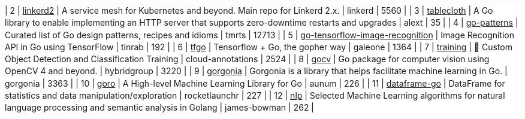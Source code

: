 | 2   | [linkerd2](https://github.com/linkerd/linkerd2)                                                   | A service mesh for Kubernetes and beyond. Main repo for Linkerd 2.x.                                                                                                                                                                                                                                                                                                                                   | linkerd                  | 5560  |
| 3   | [tablecloth](https://github.com/alext/tablecloth)                                                 | A Go library to enable implementing an HTTP server that supports zero-downtime restarts and upgrades                                                                                                                                                                                                                                                                                                   | alext                    | 35    |
| 4   | [go-patterns](https://github.com/tmrts/go-patterns)                                               | Curated list of Go design patterns, recipes and idioms                                                                                                                                                                                                                                                                                                                                                 | tmrts                    | 12713 |
| 5   | [go-tensorflow-image-recognition](https://github.com/tinrab/go-tensorflow-image-recognition)      | Image Recognition API in Go using TensorFlow                                                                                                                                                                                                                                                                                                                                                           | tinrab                   | 192   |
| 6   | [tfgo](https://github.com/galeone/tfgo)                                                           | Tensorflow + Go, the gopher way                                                                                                                                                                                                                                                                                                                                                                        | galeone                  | 1364  |
| 7   | [training](https://github.com/cloud-annotations/training)                                         | 🐝 Custom Object Detection and Classification Training                                                                                                                                                                                                                                                                                                                                                  | cloud-annotations        | 2524  |
| 8   | [gocv](https://github.com/hybridgroup/gocv)                                                       | Go package for computer vision using OpenCV 4 and beyond.                                                                                                                                                                                                                                                                                                                                              | hybridgroup              | 3220  |
| 9   | [gorgonia](https://github.com/gorgonia/gorgonia)                                                  | Gorgonia is a library that helps facilitate machine learning in Go.                                                                                                                                                                                                                                                                                                                                    | gorgonia                 | 3363  |
| 10  | [goro](https://github.com/aunum/goro)                                                             | A High-level Machine Learning Library for Go                                                                                                                                                                                                                                                                                                                                                           | aunum                    | 226   |
| 11  | [dataframe-go](https://github.com/rocketlaunchr/dataframe-go)                                     | DataFrame for statistics and data manipulation/exploration                                                                                                                                                                                                                                                                                                                                             | rocketlaunchr            | 227   |
| 12  | [nlp](https://github.com/james-bowman/nlp)                                                        | Selected Machine Learning algorithms for natural language processing and semantic analysis in Golang                                                                                                                                                                                                                                                                                                   | james-bowman             | 262   |